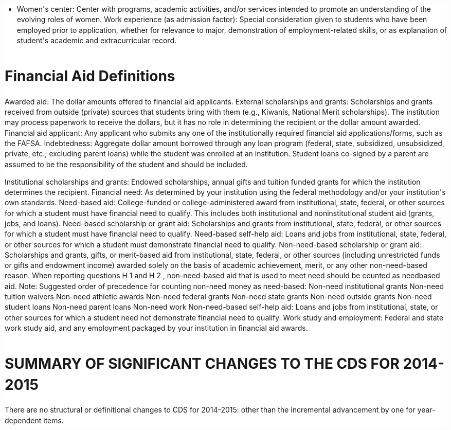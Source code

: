 * Women's center: Center with programs, academic activities, and/or services intended to promote an understanding of the evolving roles of women.
Work experience (as admission factor): Special consideration given to students who have been employed prior to application, whether for relevance to major, demonstration of employment-related skills, or as explanation of student's academic and extracurricular record.


# Financial Aid Definitions 

Awarded aid: The dollar amounts offered to financial aid applicants.
External scholarships and grants: Scholarships and grants received from outside (private) sources that students bring with them (e.g., Kiwanis, National Merit scholarships). The institution may process paperwork to receive the dollars, but it has no role in determining the recipient or the dollar amount awarded.
Financial aid applicant: Any applicant who submits any one of the institutionally required financial aid applications/forms, such as the FAFSA.
Indebtedness: Aggregate dollar amount borrowed through any loan program (federal, state, subsidized, unsubsidized, private, etc.; excluding parent loans) while the student was enrolled at an institution. Student loans co-signed by a parent are assumed to be the responsibility of the student and should be included.

Institutional scholarships and grants: Endowed scholarships, annual gifts and tuition funded grants for which the institution determines the recipient.
Financial need: As determined by your institution using the federal methodology and/or your institution's own standards.
Need-based aid: College-funded or college-administered award from institutional, state, federal, or other sources for which a student must have financial need to qualify. This includes both institutional and noninstitutional student aid (grants, jobs, and loans).
Need-based scholarship or grant aid: Scholarships and grants from institutional, state, federal, or other sources for which a student must have financial need to qualify.
Need-based self-help aid: Loans and jobs from institutional, state, federal, or other sources for which a student must demonstrate financial need to qualify.
Non-need-based scholarship or grant aid: Scholarships and grants, gifts, or merit-based aid from institutional, state, federal, or other sources (including unrestricted funds or gifts and endowment income) awarded solely on the basis of academic achievement, merit, or any other non-need-based reason. When reporting questions H 1 and H 2 , non-need-based aid that is used to meet need should be counted as needbased aid.
Note: Suggested order of precedence for counting non-need money as need-based:
Non-need institutional grants
Non-need tuition waivers
Non-need athletic awards
Non-need federal grants
Non-need state grants
Non-need outside grants
Non-need student loans
Non-need parent loans
Non-need work
Non-need-based self-help aid: Loans and jobs from institutional, state, or other sources for which a student need not demonstrate financial need to qualify.
Work study and employment: Federal and state work study aid, and any employment packaged by your institution in financial aid awards.
# SUMMARY OF SIGNIFICANT CHANGES TO THE CDS FOR 2014-2015 

There are no structural or definitional changes to CDS for 2014-2015:
other than the incremental advancement by one for year-dependent items.

